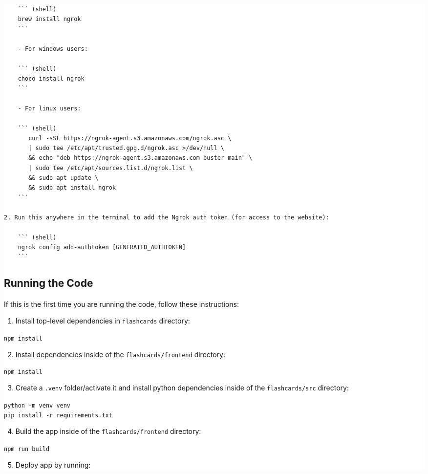         ``` (shell)
        brew install ngrok
        ```

        - For windows users:

        ``` (shell)
        choco install ngrok 
        ```

        - For linux users:

        ``` (shell)
           curl -sSL https://ngrok-agent.s3.amazonaws.com/ngrok.asc \
           | sudo tee /etc/apt/trusted.gpg.d/ngrok.asc >/dev/null \
           && echo "deb https://ngrok-agent.s3.amazonaws.com buster main" \
           | sudo tee /etc/apt/sources.list.d/ngrok.list \
           && sudo apt update \
           && sudo apt install ngrok
        ```

    2. Run this anywhere in the terminal to add the Ngrok auth token (for access to the website):

        ``` (shell)
        ngrok config add-authtoken [GENERATED_AUTHTOKEN]
        ```

## Running the Code

If this is the first time you are running the code, follow these instructions:

1. Install top-level dependencies in `flashcards` directory:

``` (shell)
npm install
```

2. Install dependencies inside of the `flashcards/frontend` directory:

``` (shell)
npm install
```

3. Create a `.venv` folder/activate it and install python dependencies inside of the `flashcards/src` directory:

``` (shell)
python -m venv venv
pip install -r requirements.txt
```

4. Build the app inside of the `flashcards/frontend` directory:

``` (shell)
npm run build
```

5. Deploy app by running:
